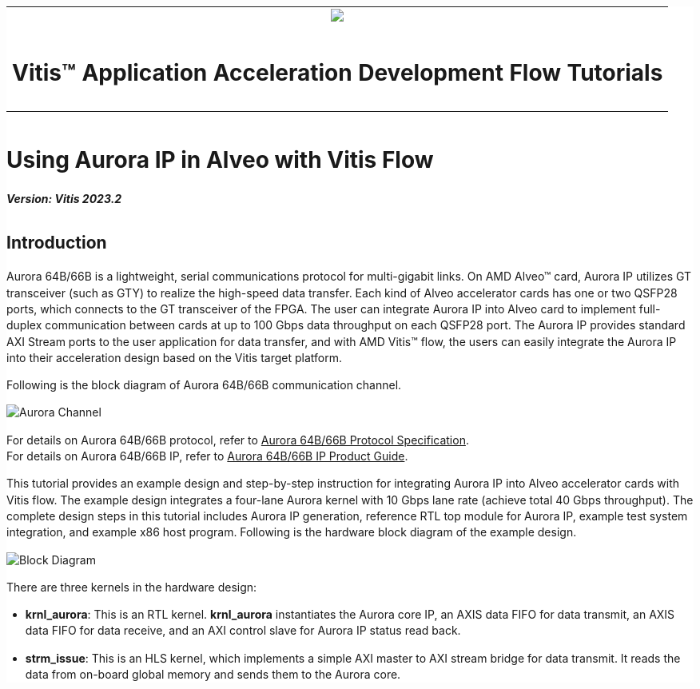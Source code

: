 ﻿<table class="sphinxhide" width="100%">
 <tr>
   <td align="center"><img src="https://raw.githubusercontent.com/Xilinx/Image-Collateral/main/xilinx-logo.png" width="30%"/><h1>Vitis™ Application Acceleration Development Flow Tutorials</h1>
   </td>
 </tr>
 <tr>
 <td>
 </td>
 </tr>
</table>

# Using Aurora IP in Alveo with Vitis Flow

***Version: Vitis 2023.2***


## Introduction

Aurora 64B/66B is a lightweight, serial communications protocol for multi-gigabit links. On AMD Alveo&trade; card, Aurora IP utilizes GT transceiver (such as GTY) to realize the high-speed data transfer.
Each kind of Alveo accelerator cards has one or two QSFP28 ports, which connects to the GT transceiver of the FPGA. The user can integrate Aurora IP into Alveo card to implement full-duplex communication between cards at up to 100 Gbps data throughput on each QSFP28 port. The Aurora IP provides standard AXI Stream ports to the user application for data transfer, and with AMD Vitis&trade; flow, the users can easily integrate the Aurora IP into their acceleration design based on the Vitis target platform.

Following is the block diagram of Aurora 64B/66B communication channel.

![Aurora Channel](./images/aurora.png)

For details on Aurora 64B/66B protocol, refer to [Aurora 64B/66B Protocol Specification](https://docs.xilinx.com/v/u/en-US/aurora_64b66b_protocol_spec_sp011).<br/>
For details on Aurora 64B/66B IP, refer to [Aurora 64B/66B IP Product Guide](https://docs.xilinx.com/r/en-US/pg074-aurora-64b66b).

This tutorial provides an example design and step-by-step instruction for integrating Aurora IP into Alveo accelerator cards with Vitis flow. The example design integrates a four-lane Aurora kernel with 10 Gbps lane rate (achieve total 40 Gbps throughput). The complete design steps in this tutorial includes Aurora IP generation, reference RTL top module for Aurora IP, example test system integration, and example x86 host program. Following is the hardware block diagram of the example design.

![Block Diagram](./images/diagram.png)

There are three kernels in the hardware design:

* **krnl_aurora**: This is an RTL kernel. **krnl_aurora** instantiates the Aurora core IP, an AXIS data FIFO for data transmit, an AXIS data FIFO for data receive, and an AXI control slave for Aurora IP status read back.

* **strm_issue**: This is an HLS kernel, which implements a simple AXI master to AXI stream bridge for data transmit. It reads the data from on-board global memory and sends them to the Aurora core.
